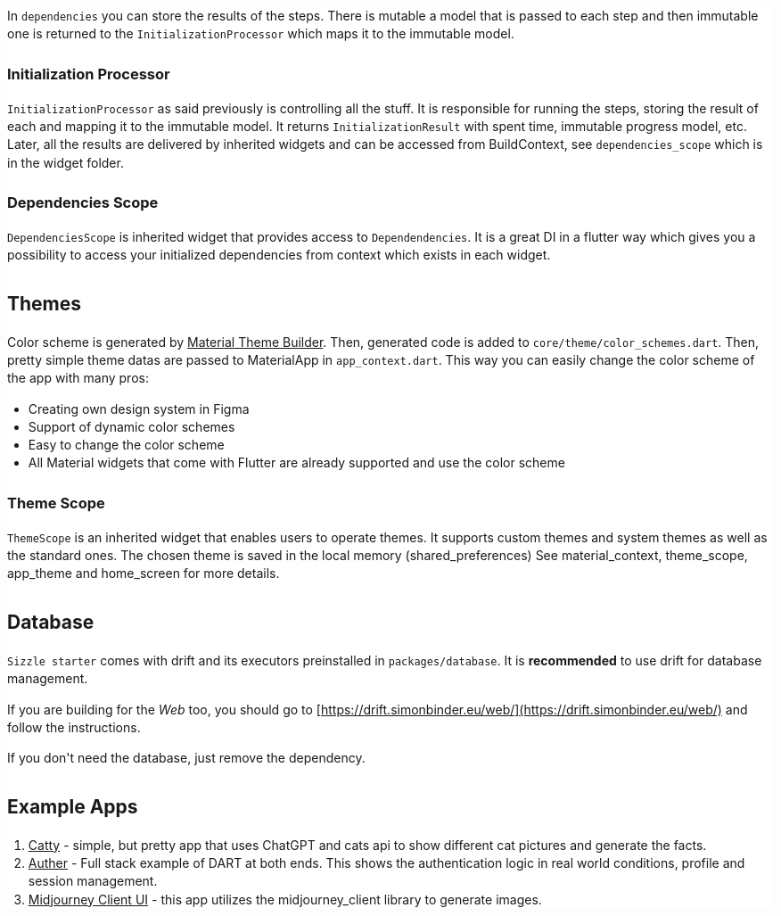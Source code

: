 In `dependencies` you can store the results of the steps. There is mutable a model that is passed to each step and then immutable one is returned to the `InitializationProcessor` which maps it to the immutable model.

### Initialization Processor

`InitializationProcessor` as said previously is controlling all the stuff. It is responsible for running the steps, storing the result of each and mapping it to the immutable model. It returns `InitializationResult` with spent time, immutable progress model, etc. Later, all the results are delivered by inherited widgets and can be accessed from BuildContext, see `dependencies_scope` which is in the widget folder.

### Dependencies Scope

`DependenciesScope` is inherited widget that provides access to `Dependendencies`. It is a great DI in a flutter way which gives you a possibility to access your initialized dependencies from context which exists in each widget.

## Themes

Color scheme is generated by [Material Theme Builder](https://www.figma.com/community/plugin/1034969338659738588/Material-Theme-Builder). Then, generated code is added to `core/theme/color_schemes.dart`. Then, pretty simple theme datas are passed to MaterialApp in `app_context.dart`. This way you can easily change the color scheme of the app with many pros:

- Creating own design system in Figma
- Support of dynamic color schemes
- Easy to change the color scheme
- All Material widgets that come with Flutter are already supported and use the color scheme

### Theme Scope

`ThemeScope` is an inherited widget that enables users to operate themes. It supports custom themes and system themes as well as the standard ones. The chosen theme is saved in the local memory (shared_preferences) See material_context, theme_scope, app_theme and home_screen for more details.

## Database

`Sizzle starter` comes with drift and its executors preinstalled in `packages/database`. It is **recommended** to use drift for database management.

If you are building for the *Web* too, you should go to [https://drift.simonbinder.eu/web/](https://drift.simonbinder.eu/web/) and follow the instructions.

If you don't need the database, just remove the dependency.

## Example Apps

1. [Catty](https://github.com/hawkkiller/catty) - simple, but pretty app that uses ChatGPT and cats api to show different cat pictures and generate the facts.
2. [Auther](https://github.com/hawkkiller/auther) - Full stack example of DART at both ends. This shows the authentication logic in real world conditions, profile and session management.
3. [Midjourney Client UI](https://github.com/hawkkiller/midjourney_client_ui) - this app utilizes the midjourney_client library to generate images.
